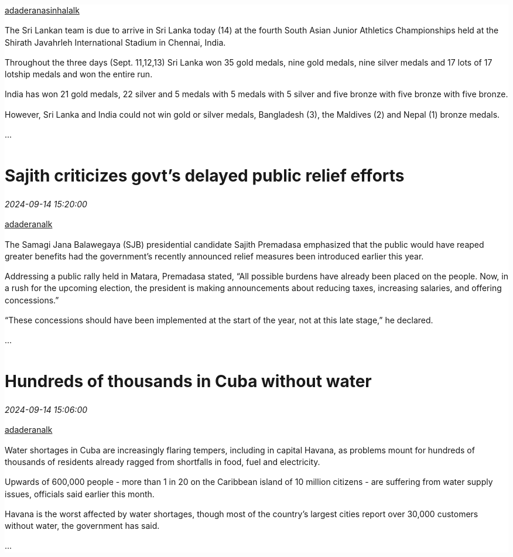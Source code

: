 [adaderanasinhalalk](http://sinhala.adaderana.lk/news/201016)

The Sri Lankan team is due to arrive in Sri Lanka today (14) at the fourth South Asian Junior Athletics Championships held at the Shirath Javahrleh International Stadium in Chennai, India.

Throughout the three days (Sept. 11,12,13) ​​Sri Lanka won 35 gold medals, nine gold medals, nine silver medals and 17 lots of 17 lotship medals and won the entire run.

India has won 21 gold medals, 22 silver and 5 medals with 5 medals with 5 silver and five bronze with five bronze with five bronze.

However, Sri Lanka and India could not win gold or silver medals, Bangladesh (3), the Maldives (2) and Nepal (1) bronze medals.

...



# Sajith criticizes govt’s delayed public relief efforts

*2024-09-14 15:20:00*

[adaderanalk](https://www.adaderana.lk/news/101972/sajith-criticizes-govts-delayed-public-relief-efforts)

The Samagi Jana Balawegaya (SJB) presidential candidate Sajith Premadasa emphasized that the public would have reaped greater benefits had the government’s recently announced relief measures been introduced earlier this year.

Addressing a public rally held in Matara, Premadasa stated, “All possible burdens have already been placed on the people. Now, in a rush for the upcoming election, the president is making announcements about reducing taxes, increasing salaries, and offering concessions.”

“These concessions should have been implemented at the start of the year, not at this late stage,” he declared.

...



# Hundreds of thousands in Cuba without water

*2024-09-14 15:06:00*

[adaderanalk](https://www.adaderana.lk/news/101971/hundreds-of-thousands-in-cuba-without-water)

Water shortages in Cuba are increasingly flaring tempers, including in capital Havana, as problems mount for hundreds of thousands of residents already ragged from shortfalls in food, fuel and electricity.

Upwards of 600,000 people - more than 1 in 20 on the Caribbean island of 10 million citizens - are suffering from water supply issues, officials said earlier this month.

Havana is the worst affected by water shortages, though most of the country’s largest cities report over 30,000 customers without water, the government has said.

...

